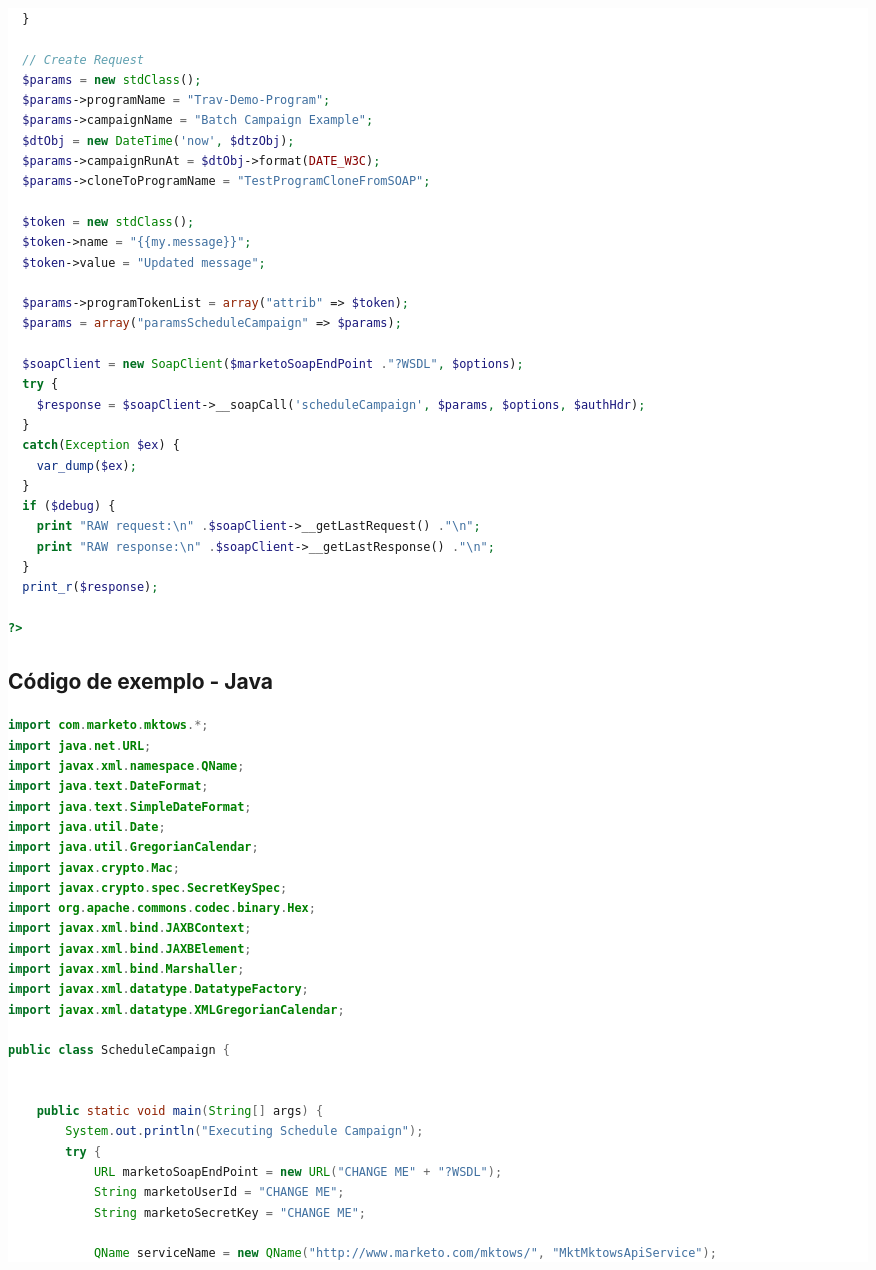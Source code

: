 ```php
  }
 
  // Create Request
  $params = new stdClass();
  $params->programName = "Trav-Demo-Program";
  $params->campaignName = "Batch Campaign Example";
  $dtObj = new DateTime('now', $dtzObj);
  $params->campaignRunAt = $dtObj->format(DATE_W3C);
  $params->cloneToProgramName = "TestProgramCloneFromSOAP";
 
  $token = new stdClass();
  $token->name = "{{my.message}}";
  $token->value = "Updated message";
 
  $params->programTokenList = array("attrib" => $token);
  $params = array("paramsScheduleCampaign" => $params);
 
  $soapClient = new SoapClient($marketoSoapEndPoint ."?WSDL", $options);
  try {
    $response = $soapClient->__soapCall('scheduleCampaign', $params, $options, $authHdr);
  }
  catch(Exception $ex) {
    var_dump($ex);
  }
  if ($debug) {
    print "RAW request:\n" .$soapClient->__getLastRequest() ."\n";
    print "RAW response:\n" .$soapClient->__getLastResponse() ."\n";
  }
  print_r($response);
 
?>
```

## Código de exemplo - Java

```java
import com.marketo.mktows.*;
import java.net.URL;
import javax.xml.namespace.QName;
import java.text.DateFormat;
import java.text.SimpleDateFormat;
import java.util.Date;
import java.util.GregorianCalendar;
import javax.crypto.Mac;
import javax.crypto.spec.SecretKeySpec;
import org.apache.commons.codec.binary.Hex;
import javax.xml.bind.JAXBContext;
import javax.xml.bind.JAXBElement;
import javax.xml.bind.Marshaller;
import javax.xml.datatype.DatatypeFactory;
import javax.xml.datatype.XMLGregorianCalendar;
 
public class ScheduleCampaign {
 
 
    public static void main(String[] args) {
        System.out.println("Executing Schedule Campaign");
        try {
            URL marketoSoapEndPoint = new URL("CHANGE ME" + "?WSDL");
            String marketoUserId = "CHANGE ME";
            String marketoSecretKey = "CHANGE ME";
             
            QName serviceName = new QName("http://www.marketo.com/mktows/", "MktMktowsApiService");
```